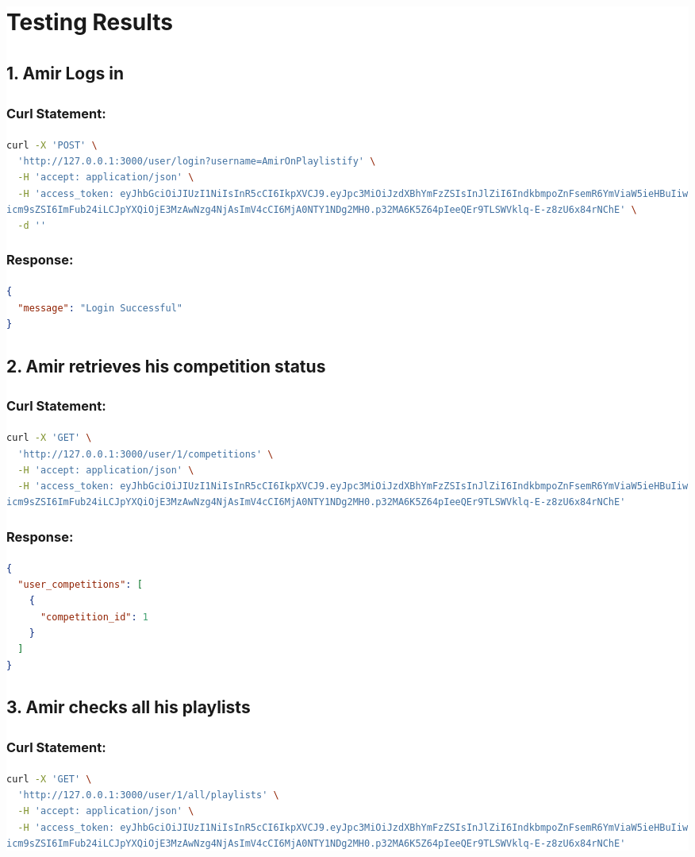 # Testing Results

## 1. Amir Logs in
### Curl Statement:
```bash
curl -X 'POST' \
  'http://127.0.0.1:3000/user/login?username=AmirOnPlaylistify' \
  -H 'accept: application/json' \
  -H 'access_token: eyJhbGciOiJIUzI1NiIsInR5cCI6IkpXVCJ9.eyJpc3MiOiJzdXBhYmFzZSIsInJlZiI6IndkbmpoZnFsemR6YmViaW5ieHBuIiwicm9sZSI6ImFub24iLCJpYXQiOjE3MzAwNzg4NjAsImV4cCI6MjA0NTY1NDg2MH0.p32MA6K5Z64pIeeQEr9TLSWVklq-E-z8zU6x84rNChE' \
  -d ''
```

### Response:
```json
{
  "message": "Login Successful"
}
```

## 2. Amir retrieves his competition status
### Curl Statement:
```bash
curl -X 'GET' \
  'http://127.0.0.1:3000/user/1/competitions' \
  -H 'accept: application/json' \
  -H 'access_token: eyJhbGciOiJIUzI1NiIsInR5cCI6IkpXVCJ9.eyJpc3MiOiJzdXBhYmFzZSIsInJlZiI6IndkbmpoZnFsemR6YmViaW5ieHBuIiwicm9sZSI6ImFub24iLCJpYXQiOjE3MzAwNzg4NjAsImV4cCI6MjA0NTY1NDg2MH0.p32MA6K5Z64pIeeQEr9TLSWVklq-E-z8zU6x84rNChE'
```

### Response:
```json
{
  "user_competitions": [
    {
      "competition_id": 1
    }
  ]
}
```

## 3. Amir checks all his playlists
### Curl Statement:
```bash
curl -X 'GET' \
  'http://127.0.0.1:3000/user/1/all/playlists' \
  -H 'accept: application/json' \
  -H 'access_token: eyJhbGciOiJIUzI1NiIsInR5cCI6IkpXVCJ9.eyJpc3MiOiJzdXBhYmFzZSIsInJlZiI6IndkbmpoZnFsemR6YmViaW5ieHBuIiwicm9sZSI6ImFub24iLCJpYXQiOjE3MzAwNzg4NjAsImV4cCI6MjA0NTY1NDg2MH0.p32MA6K5Z64pIeeQEr9TLSWVklq-E-z8zU6x84rNChE'
```
